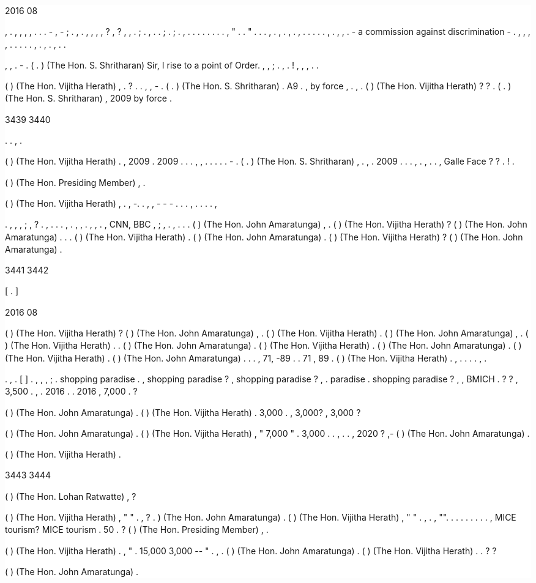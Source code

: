 2016 08

, . , , , , . . . - , - ; . , . , , , , ? , ? , , . ; . , . . ; . ; . , . . . . . . . . , " . . " . . . , . , . , . , . . . . . , . , , . - a commission against discrimination - . , , , , . . . . . , . , . , . .

, , . - . ( . ) (The Hon. S. Shritharan) Sir, I rise to a point of Order. , , ; . , . ! , , , . .

( ) (The Hon. Vijitha Herath) , . ? . . , , - . ( . ) (The Hon. S. Shritharan) . A9 . , by force , . , . ( ) (The Hon. Vijitha Herath) ? ? . ( . ) (The Hon. S. Shritharan) , 2009 by force .

3439 3440

. . , .

( ) (The Hon. Vijitha Herath) . , 2009 . 2009 . . . , , . . . . . - . ( . ) (The Hon. S. Shritharan) , . , . 2009 . . . , . , . . , Galle Face ? ? . ! .

( ) (The Hon. Presiding Member) , .

( ) (The Hon. Vijitha Herath) , . , -. . , , - - - . . . , . . . . ,

. , , , ; , ? . , . . . , . , , . , , . , CNN, BBC , ; , . , . . . ( ) (The Hon. John Amaratunga) , . ( ) (The Hon. Vijitha Herath) ? ( ) (The Hon. John Amaratunga) . . . ( ) (The Hon. Vijitha Herath) . ( ) (The Hon. John Amaratunga) . ( ) (The Hon. Vijitha Herath) ? ( ) (The Hon. John Amaratunga) .

3441 3442

[ . ]

2016 08

( ) (The Hon. Vijitha Herath) ? ( ) (The Hon. John Amaratunga) , . ( ) (The Hon. Vijitha Herath) . ( ) (The Hon. John Amaratunga) , . ( ) (The Hon. Vijitha Herath) . . ( ) (The Hon. John Amaratunga) . ( ) (The Hon. Vijitha Herath) . ( ) (The Hon. John Amaratunga) . ( ) (The Hon. Vijitha Herath) . ( ) (The Hon. John Amaratunga) . . . , 71, -89 . . 71 , 89 . ( ) (The Hon. Vijitha Herath) . , . . . . , .

. , . [ ] . , , , ; . shopping paradise . , shopping paradise ? , shopping paradise ? , . paradise . shopping paradise ? , , BMICH . ? ? , 3,500 . , . 2016 . . 2016 , 7,000 . ?

( ) (The Hon. John Amaratunga) . ( ) (The Hon. Vijitha Herath) . 3,000 . , 3,000? , 3,000 ?

( ) (The Hon. John Amaratunga) . ( ) (The Hon. Vijitha Herath) , " 7,000 " . 3,000 . . , . . , 2020 ? ,- ( ) (The Hon. John Amaratunga) .

( ) (The Hon. Vijitha Herath) .

3443 3444

( ) (The Hon. Lohan Ratwatte) , ?

( ) (The Hon. Vijitha Herath) , " " . , ? . ) (The Hon. John Amaratunga) . ( ) (The Hon. Vijitha Herath) , " " . , . , "". . . . . . . . . , MICE tourism? MICE tourism . 50 . ? ( ) (The Hon. Presiding Member) , .

( ) (The Hon. Vijitha Herath) . , " . 15,000 3,000 -- " . , . ( ) (The Hon. John Amaratunga) . ( ) (The Hon. Vijitha Herath) . . ? ?

( ) (The Hon. John Amaratunga) .

